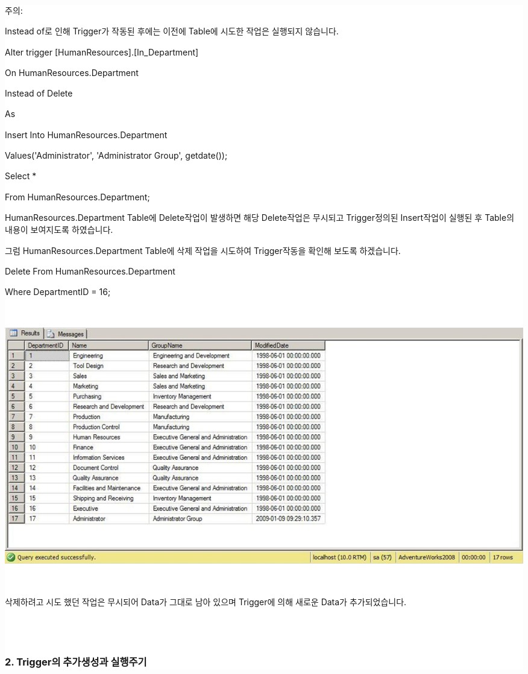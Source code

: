 주의:

Instead of로 인해 Trigger가 작동된 후에는 이전에 Table에 시도한 작업은 실행되지 않습니다.

Alter trigger [HumanResources].[In_Department]

On HumanResources.Department

Instead of Delete

As

Insert Into HumanResources.Department

Values('Administrator', 'Administrator Group', getdate());

Select \*

From HumanResources.Department;

HumanResources.Department Table에 Delete작업이 발생하면 해당 Delete작업은 무시되고 Trigger정의된 Insert작업이 실행된 후 Table의 내용이 보여지도록 하였습니다.

그럼 HumanResources.Department Table에 삭제 작업을 시도하여 Trigger작동을 확인해 보도록 하겠습니다.

Delete From HumanResources.Department

Where DepartmentID = 16;

<br />

![](images/trigger4.png)

<br />

삭제하려고 시도 했던 작업은 무시되어 Data가 그대로 남아 있으며 Trigger에 의해 새로운 Data가 추가되었습니다.

<br /><br />

### 2. Trigger의 추가생성과 실행주기
